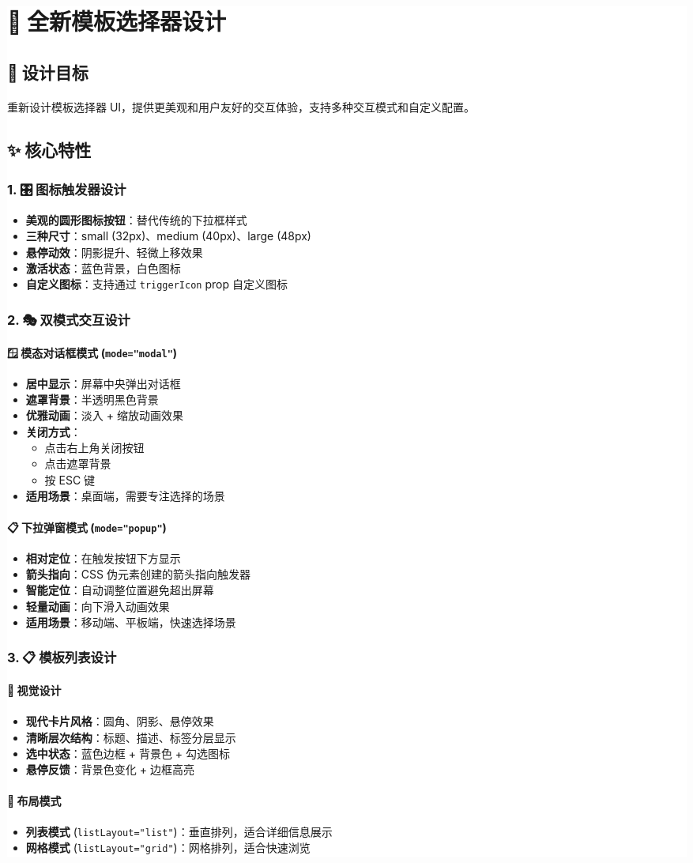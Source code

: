 # 🎨 全新模板选择器设计

## 🎯 设计目标

重新设计模板选择器 UI，提供更美观和用户友好的交互体验，支持多种交互模式和自定义配置。

## ✨ 核心特性

### 1. 🎛️ 图标触发器设计

- **美观的圆形图标按钮**：替代传统的下拉框样式
- **三种尺寸**：small (32px)、medium (40px)、large (48px)
- **悬停动效**：阴影提升、轻微上移效果
- **激活状态**：蓝色背景，白色图标
- **自定义图标**：支持通过 `triggerIcon` prop 自定义图标

### 2. 🎭 双模式交互设计

#### 🪟 模态对话框模式 (`mode="modal"`)

- **居中显示**：屏幕中央弹出对话框
- **遮罩背景**：半透明黑色背景
- **优雅动画**：淡入 + 缩放动画效果
- **关闭方式**：
  - 点击右上角关闭按钮
  - 点击遮罩背景
  - 按 ESC 键
- **适用场景**：桌面端，需要专注选择的场景

#### 📋 下拉弹窗模式 (`mode="popup"`)

- **相对定位**：在触发按钮下方显示
- **箭头指向**：CSS 伪元素创建的箭头指向触发器
- **智能定位**：自动调整位置避免超出屏幕
- **轻量动画**：向下滑入动画效果
- **适用场景**：移动端、平板端，快速选择场景

### 3. 📋 模板列表设计

#### 🎨 视觉设计

- **现代卡片风格**：圆角、阴影、悬停效果
- **清晰层次结构**：标题、描述、标签分层显示
- **选中状态**：蓝色边框 + 背景色 + 勾选图标
- **悬停反馈**：背景色变化 + 边框高亮

#### 📐 布局模式

- **列表模式** (`listLayout="list"`)：垂直排列，适合详细信息展示
- **网格模式** (`listLayout="grid"`)：网格排列，适合快速浏览
